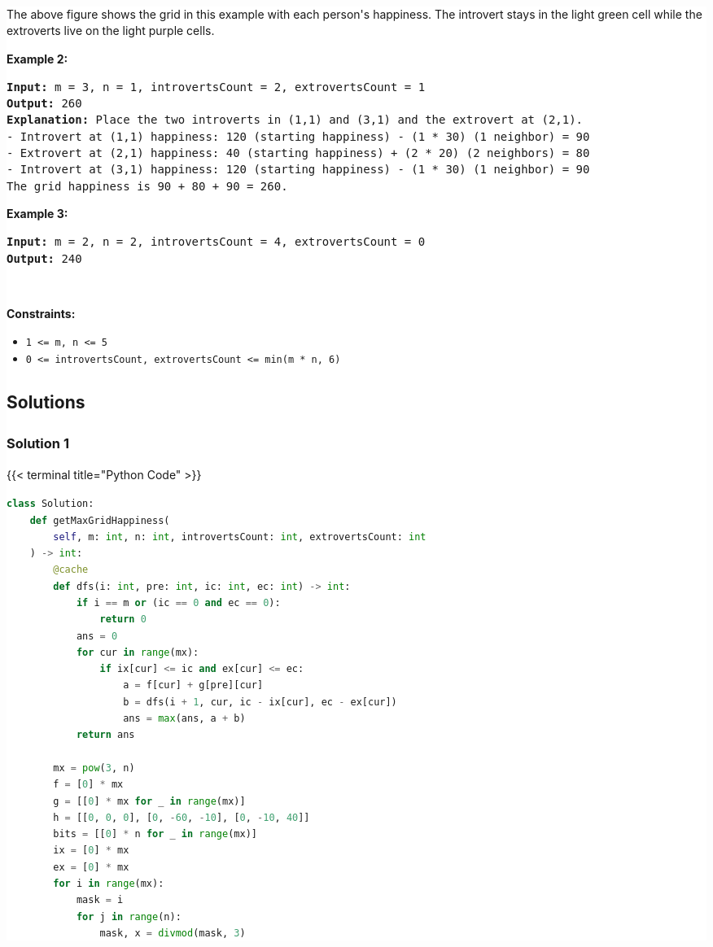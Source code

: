 The above figure shows the grid in this example with each person&#39;s happiness. The introvert stays in the light green cell while the extroverts live on the light purple cells.
</pre>

<p><strong class="example">Example 2:</strong></p>

<pre>
<strong>Input:</strong> m = 3, n = 1, introvertsCount = 2, extrovertsCount = 1
<strong>Output:</strong> 260
<strong>Explanation:</strong> Place the two introverts in (1,1) and (3,1) and the extrovert at (2,1).
- Introvert at (1,1) happiness: 120 (starting happiness) - (1 * 30) (1 neighbor) = 90
- Extrovert at (2,1) happiness: 40 (starting happiness) + (2 * 20) (2 neighbors) = 80
- Introvert at (3,1) happiness: 120 (starting happiness) - (1 * 30) (1 neighbor) = 90
The grid happiness is 90 + 80 + 90 = 260.
</pre>

<p><strong class="example">Example 3:</strong></p>

<pre>
<strong>Input:</strong> m = 2, n = 2, introvertsCount = 4, extrovertsCount = 0
<strong>Output:</strong> 240
</pre>

<p>&nbsp;</p>
<p><strong>Constraints:</strong></p>

<ul>
	<li><code>1 &lt;= m, n &lt;= 5</code></li>
	<li><code>0 &lt;= introvertsCount, extrovertsCount &lt;= min(m * n, 6)</code></li>
</ul>

## Solutions

### Solution 1



{{< terminal title="Python Code" >}}
```python
class Solution:
    def getMaxGridHappiness(
        self, m: int, n: int, introvertsCount: int, extrovertsCount: int
    ) -> int:
        @cache
        def dfs(i: int, pre: int, ic: int, ec: int) -> int:
            if i == m or (ic == 0 and ec == 0):
                return 0
            ans = 0
            for cur in range(mx):
                if ix[cur] <= ic and ex[cur] <= ec:
                    a = f[cur] + g[pre][cur]
                    b = dfs(i + 1, cur, ic - ix[cur], ec - ex[cur])
                    ans = max(ans, a + b)
            return ans

        mx = pow(3, n)
        f = [0] * mx
        g = [[0] * mx for _ in range(mx)]
        h = [[0, 0, 0], [0, -60, -10], [0, -10, 40]]
        bits = [[0] * n for _ in range(mx)]
        ix = [0] * mx
        ex = [0] * mx
        for i in range(mx):
            mask = i
            for j in range(n):
                mask, x = divmod(mask, 3)
```